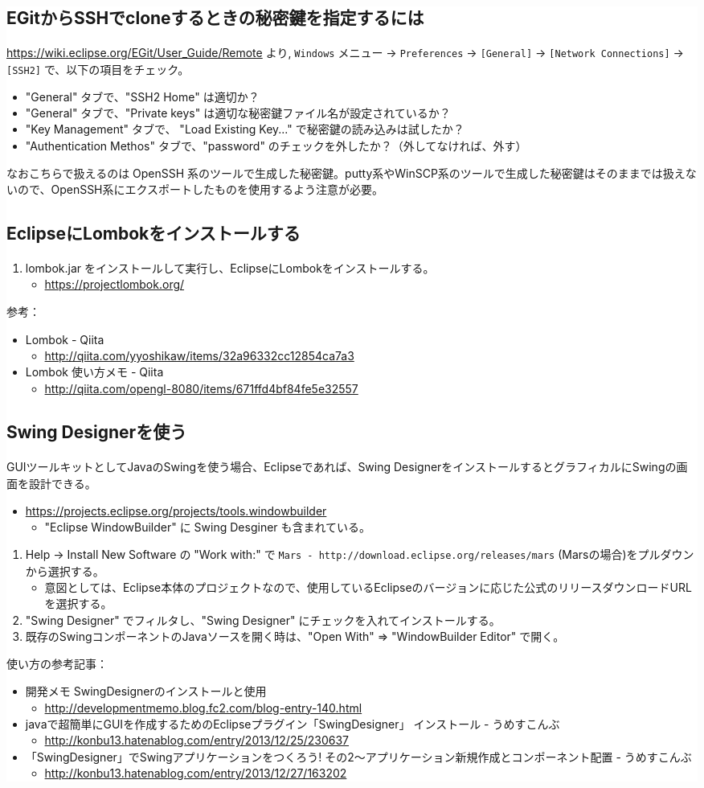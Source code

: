 ## EGitからSSHでcloneするときの秘密鍵を指定するには

https://wiki.eclipse.org/EGit/User_Guide/Remote より, `Windows` メニュー -> `Preferences` -> `[General]` -> `[Network Connections]` -> `[SSH2]` で、以下の項目をチェック。

- "General" タブで、"SSH2 Home" は適切か？
- "General" タブで、"Private keys" は適切な秘密鍵ファイル名が設定されているか？
- "Key Management" タブで、 "Load Existing Key..." で秘密鍵の読み込みは試したか？
- "Authentication Methos" タブで、"password" のチェックを外したか？（外してなければ、外す）

なおこちらで扱えるのは OpenSSH 系のツールで生成した秘密鍵。putty系やWinSCP系のツールで生成した秘密鍵はそのままでは扱えないので、OpenSSH系にエクスポートしたものを使用するよう注意が必要。

## EclipseにLombokをインストールする

1. lombok.jar をインストールして実行し、EclipseにLombokをインストールする。
   - https://projectlombok.org/

参考：

- Lombok - Qiita
  - http://qiita.com/yyoshikaw/items/32a96332cc12854ca7a3
- Lombok 使い方メモ - Qiita
  - http://qiita.com/opengl-8080/items/671ffd4bf84fe5e32557

## Swing Designerを使う

GUIツールキットとしてJavaのSwingを使う場合、Eclipseであれば、Swing DesignerをインストールするとグラフィカルにSwingの画面を設計できる。

- https://projects.eclipse.org/projects/tools.windowbuilder
  - "Eclipse WindowBuilder" に Swing Desginer も含まれている。

1. Help -> Install New Software の "Work with:" で `Mars - http://download.eclipse.org/releases/mars` (Marsの場合)をプルダウンから選択する。
   - 意図としては、Eclipse本体のプロジェクトなので、使用しているEclipseのバージョンに応じた公式のリリースダウンロードURLを選択する。
2. "Swing Designer" でフィルタし、"Swing Designer" にチェックを入れてインストールする。
3. 既存のSwingコンポーネントのJavaソースを開く時は、"Open With" => "WindowBuilder Editor" で開く。

使い方の参考記事：

- 開発メモ SwingDesignerのインストールと使用
  - http://developmentmemo.blog.fc2.com/blog-entry-140.html
- javaで超簡単にGUIを作成するためのEclipseプラグイン「SwingDesigner」 インストール - うめすこんぶ
  - http://konbu13.hatenablog.com/entry/2013/12/25/230637
- 「SwingDesigner」でSwingアプリケーションをつくろう! その2～アプリケーション新規作成とコンポーネント配置 - うめすこんぶ
  - http://konbu13.hatenablog.com/entry/2013/12/27/163202

